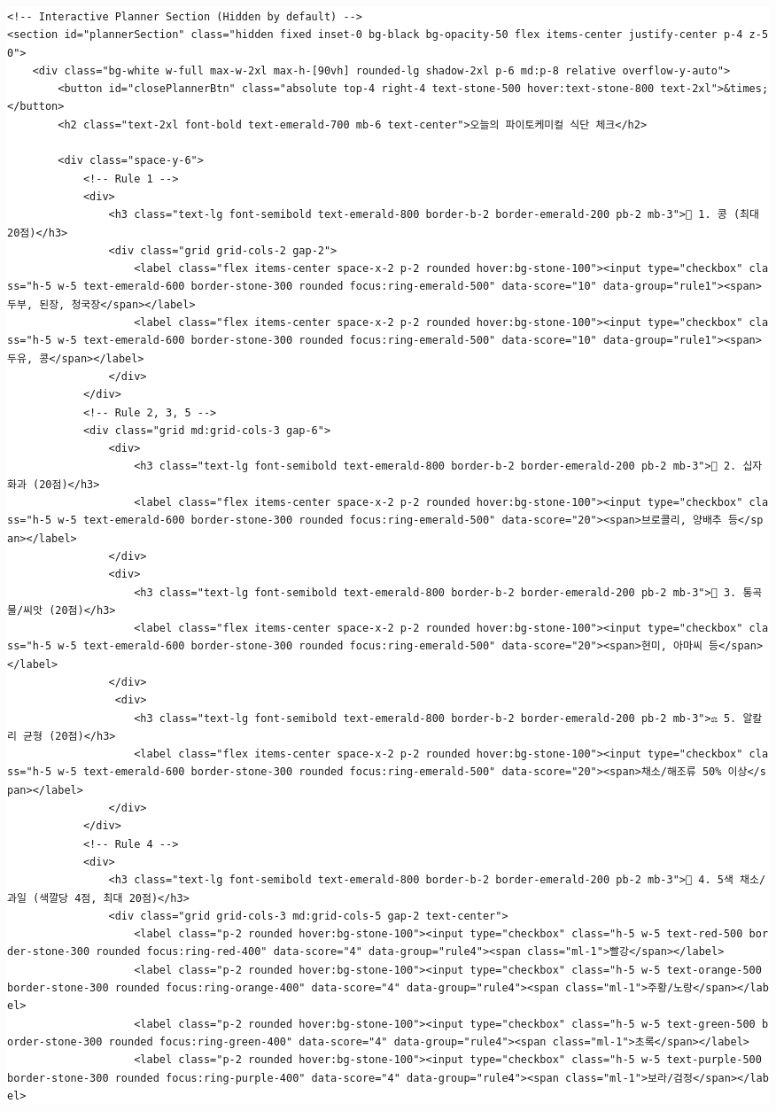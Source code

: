     <!-- Interactive Planner Section (Hidden by default) -->
    <section id="plannerSection" class="hidden fixed inset-0 bg-black bg-opacity-50 flex items-center justify-center p-4 z-50">
        <div class="bg-white w-full max-w-2xl max-h-[90vh] rounded-lg shadow-2xl p-6 md:p-8 relative overflow-y-auto">
            <button id="closePlannerBtn" class="absolute top-4 right-4 text-stone-500 hover:text-stone-800 text-2xl">&times;</button>
            <h2 class="text-2xl font-bold text-emerald-700 mb-6 text-center">오늘의 파이토케미컬 식단 체크</h2>
            
            <div class="space-y-6">
                <!-- Rule 1 -->
                <div>
                    <h3 class="text-lg font-semibold text-emerald-800 border-b-2 border-emerald-200 pb-2 mb-3">🌿 1. 콩 (최대 20점)</h3>
                    <div class="grid grid-cols-2 gap-2">
                        <label class="flex items-center space-x-2 p-2 rounded hover:bg-stone-100"><input type="checkbox" class="h-5 w-5 text-emerald-600 border-stone-300 rounded focus:ring-emerald-500" data-score="10" data-group="rule1"><span>두부, 된장, 청국장</span></label>
                        <label class="flex items-center space-x-2 p-2 rounded hover:bg-stone-100"><input type="checkbox" class="h-5 w-5 text-emerald-600 border-stone-300 rounded focus:ring-emerald-500" data-score="10" data-group="rule1"><span>두유, 콩</span></label>
                    </div>
                </div>
                <!-- Rule 2, 3, 5 -->
                <div class="grid md:grid-cols-3 gap-6">
                    <div>
                        <h3 class="text-lg font-semibold text-emerald-800 border-b-2 border-emerald-200 pb-2 mb-3">🥦 2. 십자화과 (20점)</h3>
                        <label class="flex items-center space-x-2 p-2 rounded hover:bg-stone-100"><input type="checkbox" class="h-5 w-5 text-emerald-600 border-stone-300 rounded focus:ring-emerald-500" data-score="20"><span>브로콜리, 양배추 등</span></label>
                    </div>
                    <div>
                        <h3 class="text-lg font-semibold text-emerald-800 border-b-2 border-emerald-200 pb-2 mb-3">🌾 3. 통곡물/씨앗 (20점)</h3>
                        <label class="flex items-center space-x-2 p-2 rounded hover:bg-stone-100"><input type="checkbox" class="h-5 w-5 text-emerald-600 border-stone-300 rounded focus:ring-emerald-500" data-score="20"><span>현미, 아마씨 등</span></label>
                    </div>
                     <div>
                        <h3 class="text-lg font-semibold text-emerald-800 border-b-2 border-emerald-200 pb-2 mb-3">⚖️ 5. 알칼리 균형 (20점)</h3>
                        <label class="flex items-center space-x-2 p-2 rounded hover:bg-stone-100"><input type="checkbox" class="h-5 w-5 text-emerald-600 border-stone-300 rounded focus:ring-emerald-500" data-score="20"><span>채소/해조류 50% 이상</span></label>
                    </div>
                </div>
                <!-- Rule 4 -->
                <div>
                    <h3 class="text-lg font-semibold text-emerald-800 border-b-2 border-emerald-200 pb-2 mb-3">🌈 4. 5색 채소/과일 (색깔당 4점, 최대 20점)</h3>
                    <div class="grid grid-cols-3 md:grid-cols-5 gap-2 text-center">
                        <label class="p-2 rounded hover:bg-stone-100"><input type="checkbox" class="h-5 w-5 text-red-500 border-stone-300 rounded focus:ring-red-400" data-score="4" data-group="rule4"><span class="ml-1">빨강</span></label>
                        <label class="p-2 rounded hover:bg-stone-100"><input type="checkbox" class="h-5 w-5 text-orange-500 border-stone-300 rounded focus:ring-orange-400" data-score="4" data-group="rule4"><span class="ml-1">주황/노랑</span></label>
                        <label class="p-2 rounded hover:bg-stone-100"><input type="checkbox" class="h-5 w-5 text-green-500 border-stone-300 rounded focus:ring-green-400" data-score="4" data-group="rule4"><span class="ml-1">초록</span></label>
                        <label class="p-2 rounded hover:bg-stone-100"><input type="checkbox" class="h-5 w-5 text-purple-500 border-stone-300 rounded focus:ring-purple-400" data-score="4" data-group="rule4"><span class="ml-1">보라/검정</span></label>